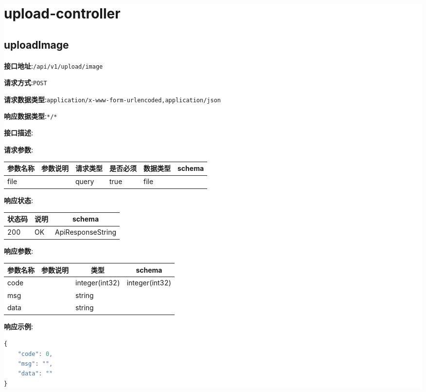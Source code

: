 
# upload-controller


## uploadImage


**接口地址**:`/api/v1/upload/image`


**请求方式**:`POST`


**请求数据类型**:`application/x-www-form-urlencoded,application/json`


**响应数据类型**:`*/*`


**接口描述**:


**请求参数**:


| 参数名称 | 参数说明 | 请求类型    | 是否必须 | 数据类型 | schema |
| -------- | -------- | ----- | -------- | -------- | ------ |
|file||query|true|file||


**响应状态**:


| 状态码 | 说明 | schema |
| -------- | -------- | ----- | 
|200|OK|ApiResponseString|


**响应参数**:


| 参数名称 | 参数说明 | 类型 | schema |
| -------- | -------- | ----- |----- | 
|code||integer(int32)|integer(int32)|
|msg||string||
|data||string||


**响应示例**:
```javascript
{
	"code": 0,
	"msg": "",
	"data": ""
}
```